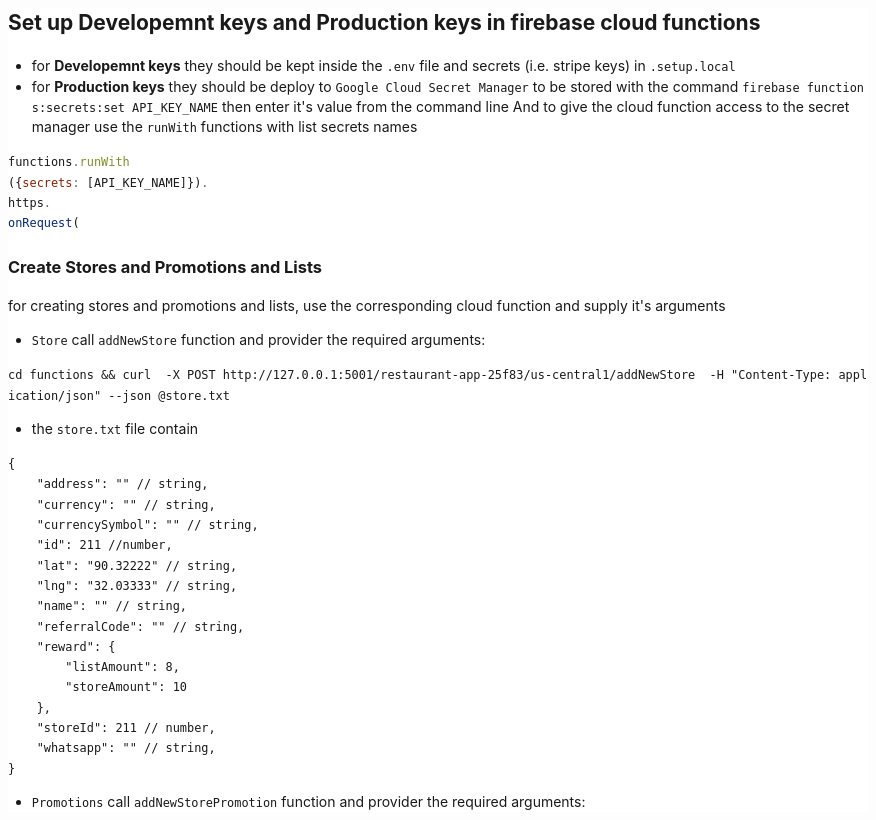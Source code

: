 ## Set up Developemnt keys and Production keys in firebase cloud functions

- for **Developemnt keys** they should be kept inside the `.env` file and secrets (i.e. stripe keys) in `.setup.local`
- for **Production keys** they should be deploy to `Google Cloud Secret Manager` to be stored with the command `firebase functions:secrets:set API_KEY_NAME` then enter it's value from the command line
  And to give the cloud function access to the secret manager use the `runWith` functions with list secrets names

```javascript
functions.runWith
({secrets: [API_KEY_NAME]}).
https.
onRequest(
```

### Create Stores and Promotions and Lists

for creating stores and promotions and lists, use the corresponding cloud function and supply it's arguments

- `Store`
  call `addNewStore` function and provider the required arguments:

```
cd functions && curl  -X POST http://127.0.0.1:5001/restaurant-app-25f83/us-central1/addNewStore  -H "Content-Type: application/json" --json @store.txt
```

- the `store.txt` file contain

```
{
    "address": "" // string,
    "currency": "" // string,
    "currencySymbol": "" // string,
    "id": 211 //number,
    "lat": "90.32222" // string,
    "lng": "32.03333" // string,
    "name": "" // string,
    "referralCode": "" // string,
    "reward": {
        "listAmount": 8,
        "storeAmount": 10
    },
    "storeId": 211 // number,
    "whatsapp": "" // string,
}
```

- `Promotions`
  call `addNewStorePromotion` function and provider the required arguments:
